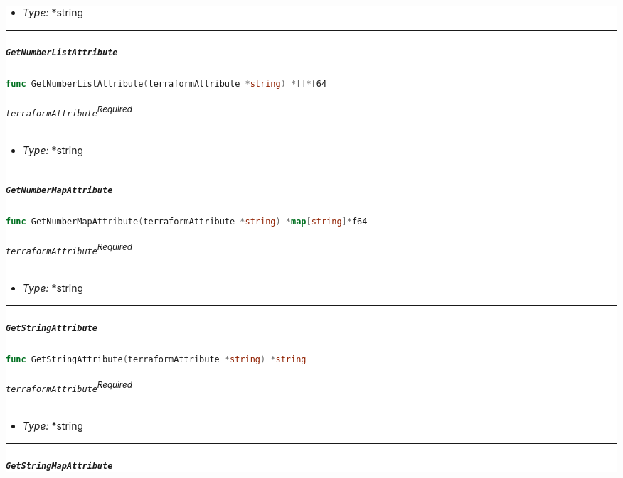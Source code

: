 - *Type:* *string

---

##### `GetNumberListAttribute` <a name="GetNumberListAttribute" id="@cdktf/provider-hcp.packerBucket.PackerBucket.getNumberListAttribute"></a>

```go
func GetNumberListAttribute(terraformAttribute *string) *[]*f64
```

###### `terraformAttribute`<sup>Required</sup> <a name="terraformAttribute" id="@cdktf/provider-hcp.packerBucket.PackerBucket.getNumberListAttribute.parameter.terraformAttribute"></a>

- *Type:* *string

---

##### `GetNumberMapAttribute` <a name="GetNumberMapAttribute" id="@cdktf/provider-hcp.packerBucket.PackerBucket.getNumberMapAttribute"></a>

```go
func GetNumberMapAttribute(terraformAttribute *string) *map[string]*f64
```

###### `terraformAttribute`<sup>Required</sup> <a name="terraformAttribute" id="@cdktf/provider-hcp.packerBucket.PackerBucket.getNumberMapAttribute.parameter.terraformAttribute"></a>

- *Type:* *string

---

##### `GetStringAttribute` <a name="GetStringAttribute" id="@cdktf/provider-hcp.packerBucket.PackerBucket.getStringAttribute"></a>

```go
func GetStringAttribute(terraformAttribute *string) *string
```

###### `terraformAttribute`<sup>Required</sup> <a name="terraformAttribute" id="@cdktf/provider-hcp.packerBucket.PackerBucket.getStringAttribute.parameter.terraformAttribute"></a>

- *Type:* *string

---

##### `GetStringMapAttribute` <a name="GetStringMapAttribute" id="@cdktf/provider-hcp.packerBucket.PackerBucket.getStringMapAttribute"></a>
